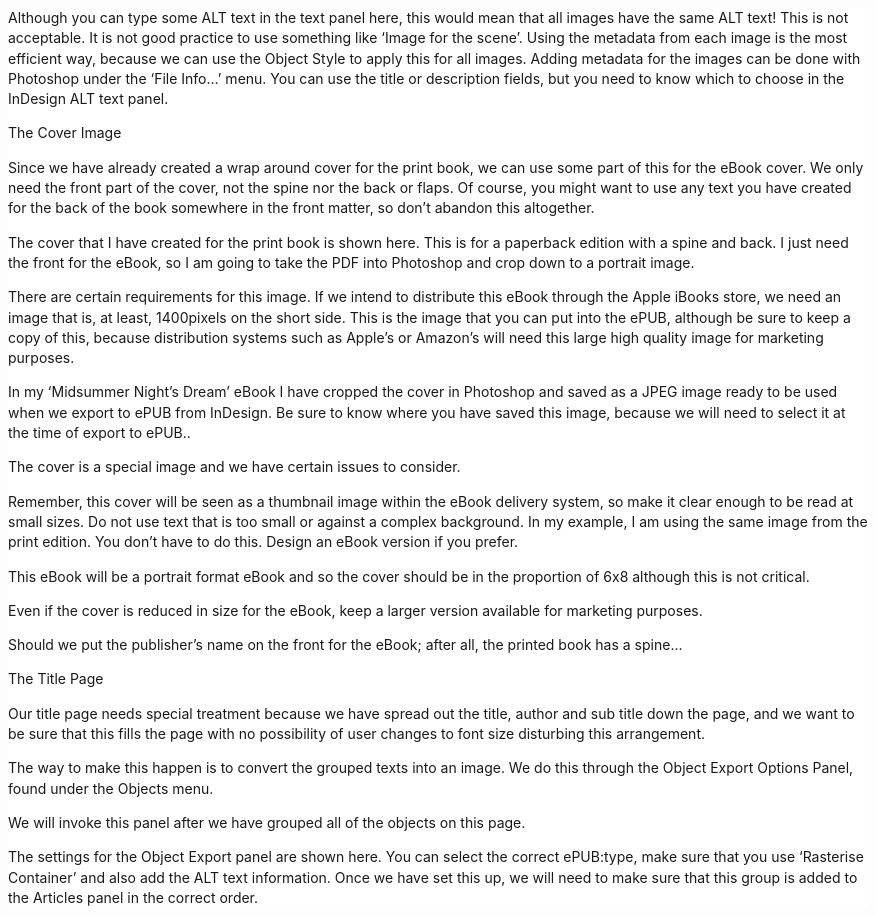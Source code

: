 Although you can type some ALT text in the text panel here, this would mean that all images have the same ALT text! This is not acceptable. It is not good practice to use something like ‘Image for the scene’. Using the metadata from each image is the most efficient way, because we can use the Object Style to apply this for all images. Adding metadata for the images can be done with Photoshop under the ‘File Info…’ menu. You can use the title or description fields, but you need to know which to choose in the InDesign ALT text panel.

The Cover Image

Since we have already created a wrap around cover for the print book, we can use some part of this for the eBook cover. We only need the front part of the cover, not the spine nor the back or flaps. Of course, you might want to use any text you have created for the back of the book somewhere in the front matter, so don’t abandon this altogether.

The cover that I have created for the print book is shown here. This is  for a paperback edition with a spine and back. I just need the front for the eBook, so I am going to take the PDF into Photoshop and crop down to a portrait image.

There are certain requirements for this image. If we intend to distribute this eBook through the Apple iBooks store, we need an image that is, at least, 1400pixels on the short side. This is the image that you can put into the ePUB, although be sure to keep a copy of this, because distribution systems such as Apple’s or Amazon’s will need this large high quality image for marketing purposes.

In my ‘Midsummer Night’s Dream’ eBook I have cropped the cover in Photoshop and saved as a JPEG image ready to be used when we export to ePUB from InDesign. Be sure to know where you have saved this image, because we will need to select it at the time of export to ePUB..

The cover is a special image and we have certain issues to consider.

Remember, this cover will be seen as a thumbnail image within the eBook delivery system, so make it clear enough to be read at small sizes. Do not use text that is too small or against a complex background. In my example, I am using the same image from the print edition. You don’t have to do this. Design an eBook version if you prefer.

This eBook will be a portrait format eBook and so the cover should be in the proportion of 6x8 although this is not critical.

Even if the cover is reduced in size for the eBook, keep a larger version available for marketing purposes.

Should we put the publisher’s name on the front for the eBook; after all, the printed book has a spine...

The Title Page

Our title page needs special treatment because we have spread out the title, author and sub title down the page, and we want to be sure that this fills the page with no possibility of user changes to font size disturbing this arrangement.

The way to make this happen is to convert the grouped texts into an image. We do this through the Object Export Options Panel, found under the Objects menu.

We will invoke this panel after we have grouped all of the objects on this page.

The settings for the Object Export panel are shown here. You can select the correct ePUB:type, make sure that you use ‘Rasterise Container’ and also add the ALT text information. Once we have set this up, we will need to make sure that this group is added to the Articles panel in the correct order.
